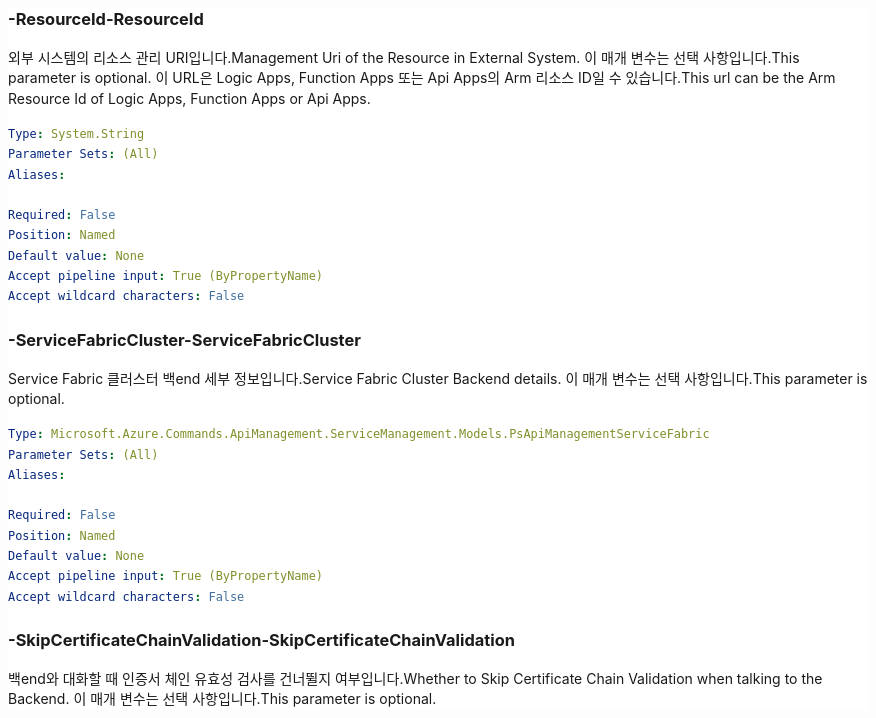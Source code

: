 ### <span data-ttu-id="06e31-132">-ResourceId</span><span class="sxs-lookup"><span data-stu-id="06e31-132">-ResourceId</span></span>
<span data-ttu-id="06e31-133">외부 시스템의 리소스 관리 URI입니다.</span><span class="sxs-lookup"><span data-stu-id="06e31-133">Management Uri of the Resource in External System.</span></span>
<span data-ttu-id="06e31-134">이 매개 변수는 선택 사항입니다.</span><span class="sxs-lookup"><span data-stu-id="06e31-134">This parameter is optional.</span></span>
<span data-ttu-id="06e31-135">이 URL은 Logic Apps, Function Apps 또는 Api Apps의 Arm 리소스 ID일 수 있습니다.</span><span class="sxs-lookup"><span data-stu-id="06e31-135">This url can be the Arm Resource Id of Logic Apps, Function Apps or Api Apps.</span></span>

```yaml
Type: System.String
Parameter Sets: (All)
Aliases:

Required: False
Position: Named
Default value: None
Accept pipeline input: True (ByPropertyName)
Accept wildcard characters: False
```

### <span data-ttu-id="06e31-136">-ServiceFabricCluster</span><span class="sxs-lookup"><span data-stu-id="06e31-136">-ServiceFabricCluster</span></span>
<span data-ttu-id="06e31-137">Service Fabric 클러스터 백end 세부 정보입니다.</span><span class="sxs-lookup"><span data-stu-id="06e31-137">Service Fabric Cluster Backend details.</span></span> <span data-ttu-id="06e31-138">이 매개 변수는 선택 사항입니다.</span><span class="sxs-lookup"><span data-stu-id="06e31-138">This parameter is optional.</span></span>

```yaml
Type: Microsoft.Azure.Commands.ApiManagement.ServiceManagement.Models.PsApiManagementServiceFabric
Parameter Sets: (All)
Aliases:

Required: False
Position: Named
Default value: None
Accept pipeline input: True (ByPropertyName)
Accept wildcard characters: False
```

### <span data-ttu-id="06e31-139">-SkipCertificateChainValidation</span><span class="sxs-lookup"><span data-stu-id="06e31-139">-SkipCertificateChainValidation</span></span>
<span data-ttu-id="06e31-140">백end와 대화할 때 인증서 체인 유효성 검사를 건너뛸지 여부입니다.</span><span class="sxs-lookup"><span data-stu-id="06e31-140">Whether to Skip Certificate Chain Validation when talking to the Backend.</span></span>
<span data-ttu-id="06e31-141">이 매개 변수는 선택 사항입니다.</span><span class="sxs-lookup"><span data-stu-id="06e31-141">This parameter is optional.</span></span>

